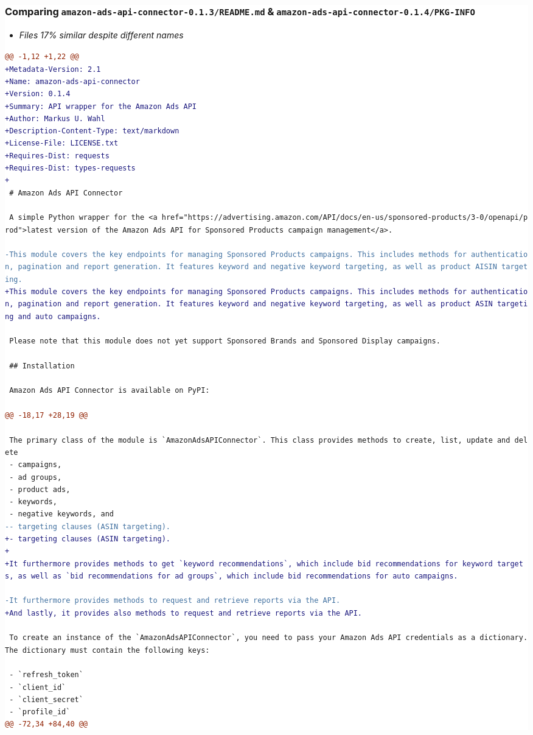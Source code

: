 ### Comparing `amazon-ads-api-connector-0.1.3/README.md` & `amazon-ads-api-connector-0.1.4/PKG-INFO`

 * *Files 17% similar despite different names*

```diff
@@ -1,12 +1,22 @@
+Metadata-Version: 2.1
+Name: amazon-ads-api-connector
+Version: 0.1.4
+Summary: API wrapper for the Amazon Ads API
+Author: Markus U. Wahl
+Description-Content-Type: text/markdown
+License-File: LICENSE.txt 
+Requires-Dist: requests
+Requires-Dist: types-requests
+
 # Amazon Ads API Connector
 
 A simple Python wrapper for the <a href="https://advertising.amazon.com/API/docs/en-us/sponsored-products/3-0/openapi/prod">latest version of the Amazon Ads API for Sponsored Products campaign management</a>.
 
-This module covers the key endpoints for managing Sponsored Products campaigns. This includes methods for authentication, pagination and report generation. It features keyword and negative keyword targeting, as well as product AISIN targeting. 
+This module covers the key endpoints for managing Sponsored Products campaigns. This includes methods for authentication, pagination and report generation. It features keyword and negative keyword targeting, as well as product ASIN targeting and auto campaigns. 
 
 Please note that this module does not yet support Sponsored Brands and Sponsored Display campaigns.
 
 ## Installation
 
 Amazon Ads API Connector is available on PyPI:
 
@@ -18,17 +28,19 @@
 
 The primary class of the module is `AmazonAdsAPIConnector`. This class provides methods to create, list, update and delete 
 - campaigns, 
 - ad groups, 
 - product ads, 
 - keywords, 
 - negative keywords, and
-- targeting clauses (ASIN targeting). 
+- targeting clauses (ASIN targeting).
+
+It furthermore provides methods to get `keyword recommendations`, which include bid recommendations for keyword targets, as well as `bid recommendations for ad groups`, which include bid recommendations for auto campaigns.
 
-It furthermore provides methods to request and retrieve reports via the API.
+And lastly, it provides also methods to request and retrieve reports via the API.
 
 To create an instance of the `AmazonAdsAPIConnector`, you need to pass your Amazon Ads API credentials as a dictionary. The dictionary must contain the following keys:
 
 - `refresh_token`
 - `client_id`
 - `client_secret`
 - `profile_id`
@@ -72,34 +84,40 @@
```